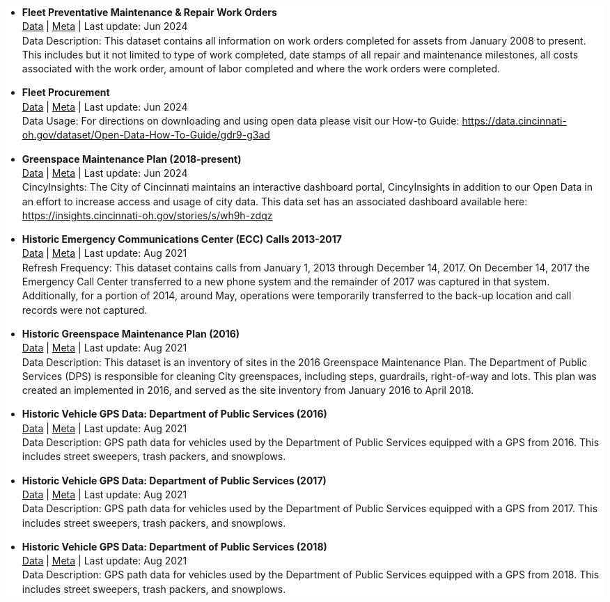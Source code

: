 - **Fleet Preventative Maintenance & Repair Work Orders**  
  [Data](https://data.cincinnati-oh.gov/resource/2a8x-bxjm.json) | [Meta](https://data.cincinnati-oh.gov/api/views/2a8x-bxjm) | Last update: Jun 2024  
  Data Description: This dataset contains all information on work orders completed for assets from January 2008 to present. This includes but it not limited to type of work completed, date stamps of all repair and maintenance milestones, all costs associated with the work order, amount of labor completed and where the work orders were completed.

- **Fleet Procurement**  
  [Data](https://data.cincinnati-oh.gov/resource/ucjy-ykv4.json) | [Meta](https://data.cincinnati-oh.gov/api/views/ucjy-ykv4) | Last update: Jun 2024  
  Data Usage: For directions on downloading and using open data please visit our How-to Guide: https://data.cincinnati-oh.gov/dataset/Open-Data-How-To-Guide/gdr9-g3ad

- **Greenspace Maintenance Plan (2018-present)**  
  [Data](https://data.cincinnati-oh.gov/resource/wqxb-65fi.json) | [Meta](https://data.cincinnati-oh.gov/api/views/wqxb-65fi) | Last update: Jun 2024  
  CincyInsights: The City of Cincinnati maintains an interactive dashboard portal, CincyInsights in addition to our Open Data in an effort to increase access and usage of city data. This data set has an associated dashboard available here: https://insights.cincinnati-oh.gov/stories/s/wh9h-zdqz

- **Historic Emergency Communications Center (ECC) Calls 2013-2017**  
  [Data](https://data.cincinnati-oh.gov/resource/xurf-36t2.json) | [Meta](https://data.cincinnati-oh.gov/api/views/xurf-36t2) | Last update: Aug 2021  
  Refresh Frequency: This dataset contains calls from January 1, 2013 through December 14, 2017. On December 14, 2017 the Emergency Call Center transferred to a new phone system and the remainder of 2017 was captured in that system. Additionally, for a portion of 2014, around May, operations were temporarily transferred to the back-up location and call records were not captured.

- **Historic Greenspace Maintenance Plan (2016)**  
  [Data](https://data.cincinnati-oh.gov/resource/a43y-6arw.json) | [Meta](https://data.cincinnati-oh.gov/api/views/a43y-6arw) | Last update: Aug 2021  
  Data Description: This dataset is an inventory of sites in the 2016 Greenspace Maintenance Plan. The Department of Public Services (DPS) is responsible for cleaning City greenspaces, including steps, guardrails, right-of-way and lots. This plan was created an implemented in 2016, and served as the site inventory from January 2016 to April 2018.

- **Historic Vehicle GPS Data: Department of Public Services (2016)**  
  [Data](https://data.cincinnati-oh.gov/resource/qswr-c7y6.json) | [Meta](https://data.cincinnati-oh.gov/api/views/qswr-c7y6) | Last update: Aug 2021  
  Data Description: GPS path data for vehicles used by the Department of Public Services equipped with a GPS from 2016. This includes street sweepers, trash packers, and snowplows.

- **Historic Vehicle GPS Data: Department of Public Services (2017)**  
  [Data](https://data.cincinnati-oh.gov/resource/fw6m-a9gx.json) | [Meta](https://data.cincinnati-oh.gov/api/views/fw6m-a9gx) | Last update: Aug 2021  
  Data Description: GPS path data for vehicles used by the Department of Public Services equipped with a GPS from 2017. This includes street sweepers, trash packers, and snowplows.

- **Historic Vehicle GPS Data: Department of Public Services (2018)**  
  [Data](https://data.cincinnati-oh.gov/resource/mbsc-5tmw.json) | [Meta](https://data.cincinnati-oh.gov/api/views/mbsc-5tmw) | Last update: Aug 2021  
  Data Description: GPS path data for vehicles used by the Department of Public Services equipped with a GPS from 2018. This includes street sweepers, trash packers, and snowplows.
